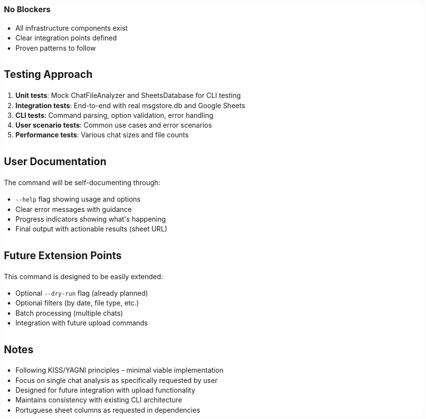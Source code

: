 ### No Blockers
- All infrastructure components exist
- Clear integration points defined
- Proven patterns to follow

## Testing Approach
1. **Unit tests**: Mock ChatFileAnalyzer and SheetsDatabase for CLI testing
2. **Integration tests**: End-to-end with real msgstore.db and Google Sheets
3. **CLI tests**: Command parsing, option validation, error handling
4. **User scenario tests**: Common use cases and error scenarios
5. **Performance tests**: Various chat sizes and file counts

## User Documentation
The command will be self-documenting through:
- `--help` flag showing usage and options
- Clear error messages with guidance
- Progress indicators showing what's happening
- Final output with actionable results (sheet URL)

## Future Extension Points
This command is designed to be easily extended:
- Optional `--dry-run` flag (already planned)
- Optional filters (by date, file type, etc.)
- Batch processing (multiple chats)
- Integration with future upload commands

## Notes
- Following KISS/YAGNI principles - minimal viable implementation
- Focus on single chat analysis as specifically requested by user
- Designed for future integration with upload functionality
- Maintains consistency with existing CLI architecture
- Portuguese sheet columns as requested in dependencies